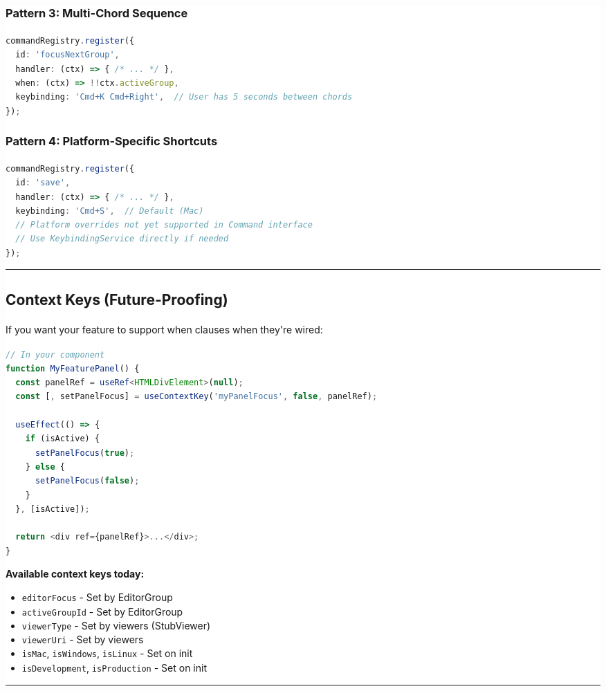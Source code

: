 ### Pattern 3: Multi-Chord Sequence

```typescript
commandRegistry.register({
  id: 'focusNextGroup',
  handler: (ctx) => { /* ... */ },
  when: (ctx) => !!ctx.activeGroup,
  keybinding: 'Cmd+K Cmd+Right',  // User has 5 seconds between chords
});
```

### Pattern 4: Platform-Specific Shortcuts

```typescript
commandRegistry.register({
  id: 'save',
  handler: (ctx) => { /* ... */ },
  keybinding: 'Cmd+S',  // Default (Mac)
  // Platform overrides not yet supported in Command interface
  // Use KeybindingService directly if needed
});
```

---

## Context Keys (Future-Proofing)

If you want your feature to support when clauses when they're wired:

```typescript
// In your component
function MyFeaturePanel() {
  const panelRef = useRef<HTMLDivElement>(null);
  const [, setPanelFocus] = useContextKey('myPanelFocus', false, panelRef);

  useEffect(() => {
    if (isActive) {
      setPanelFocus(true);
    } else {
      setPanelFocus(false);
    }
  }, [isActive]);

  return <div ref={panelRef}>...</div>;
}
```

**Available context keys today:**
- `editorFocus` - Set by EditorGroup
- `activeGroupId` - Set by EditorGroup
- `viewerType` - Set by viewers (StubViewer)
- `viewerUri` - Set by viewers
- `isMac`, `isWindows`, `isLinux` - Set on init
- `isDevelopment`, `isProduction` - Set on init

---